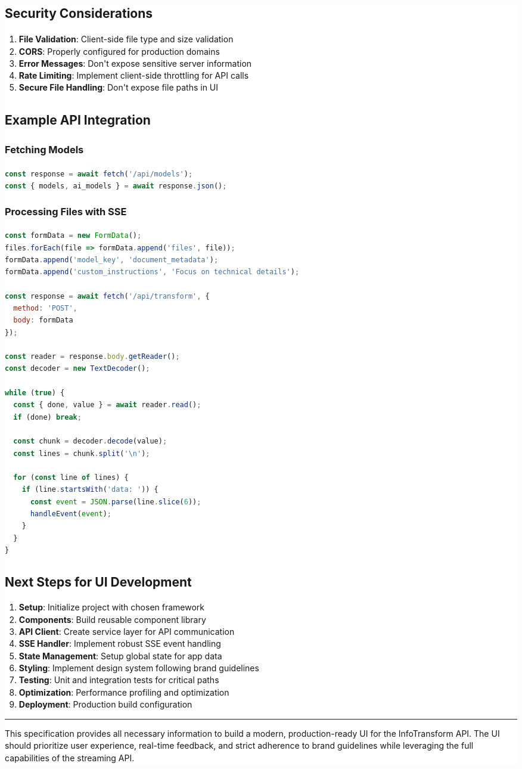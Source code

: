 ## Security Considerations

1. **File Validation**: Client-side file type and size validation
2. **CORS**: Properly configured for production domains
3. **Error Messages**: Don't expose sensitive server information
4. **Rate Limiting**: Implement client-side throttling for API calls
5. **Secure File Handling**: Don't expose file paths in UI

## Example API Integration

### Fetching Models
```javascript
const response = await fetch('/api/models');
const { models, ai_models } = await response.json();
```

### Processing Files with SSE
```javascript
const formData = new FormData();
files.forEach(file => formData.append('files', file));
formData.append('model_key', 'document_metadata');
formData.append('custom_instructions', 'Focus on technical details');

const response = await fetch('/api/transform', {
  method: 'POST',
  body: formData
});

const reader = response.body.getReader();
const decoder = new TextDecoder();

while (true) {
  const { done, value } = await reader.read();
  if (done) break;
  
  const chunk = decoder.decode(value);
  const lines = chunk.split('\n');
  
  for (const line of lines) {
    if (line.startsWith('data: ')) {
      const event = JSON.parse(line.slice(6));
      handleEvent(event);
    }
  }
}
```

## Next Steps for UI Development

1. **Setup**: Initialize project with chosen framework
2. **Components**: Build reusable component library
3. **API Client**: Create service layer for API communication
4. **SSE Handler**: Implement robust SSE event handling
5. **State Management**: Setup global state for app data
6. **Styling**: Implement design system following brand guidelines
7. **Testing**: Unit and integration tests for critical paths
8. **Optimization**: Performance profiling and optimization
9. **Deployment**: Production build configuration

---

This specification provides all necessary information to build a modern, production-ready UI for the InfoTransform API. The UI should prioritize user experience, real-time feedback, and strict adherence to brand guidelines while leveraging the full capabilities of the streaming API.